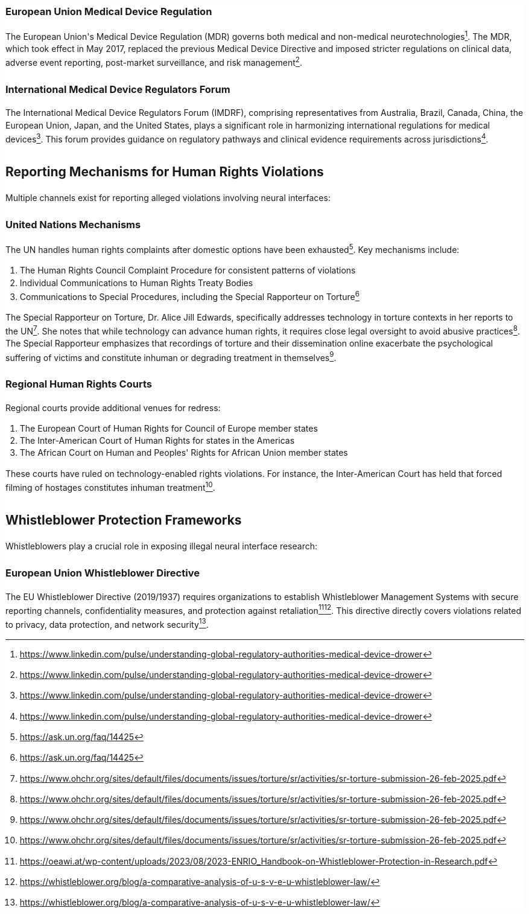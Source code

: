 ### European Union Medical Device Regulation

The European Union's Medical Device Regulation (MDR) governs both medical and non-medical neurotechnologies[^10]. The MDR, which took effect in May 2017, replaced the previous Medical Device Directive and imposed stricter regulations on clinical data, adverse event reporting, post-market surveillance, and risk management[^10].

### International Medical Device Regulators Forum

The International Medical Device Regulators Forum (IMDRF), comprising representatives from Australia, Brazil, Canada, China, the European Union, Japan, and the United States, plays a significant role in harmonizing international regulations for medical devices[^10]. This forum provides guidance on regulatory pathways and clinical evidence requirements across jurisdictions[^10].

## Reporting Mechanisms for Human Rights Violations

Multiple channels exist for reporting alleged violations involving neural interfaces:

### United Nations Mechanisms

The UN handles human rights complaints after domestic options have been exhausted[^8]. Key mechanisms include:

1. The Human Rights Council Complaint Procedure for consistent patterns of violations
2. Individual Communications to Human Rights Treaty Bodies
3. Communications to Special Procedures, including the Special Rapporteur on Torture[^8]

The Special Rapporteur on Torture, Dr. Alice Jill Edwards, specifically addresses technology in torture contexts in her reports to the UN[^7]. She notes that while technology can advance human rights, it requires close legal oversight to avoid abusive practices[^7]. The Special Rapporteur emphasizes that recordings of torture and their dissemination online exacerbate the psychological suffering of victims and constitute inhuman or degrading treatment in themselves[^7].

### Regional Human Rights Courts

Regional courts provide additional venues for redress:

1. The European Court of Human Rights for Council of Europe member states
2. The Inter-American Court of Human Rights for states in the Americas
3. The African Court on Human and Peoples' Rights for African Union member states

These courts have ruled on technology-enabled rights violations. For instance, the Inter-American Court has held that forced filming of hostages constitutes inhuman treatment[^7].

## Whistleblower Protection Frameworks

Whistleblowers play a crucial role in exposing illegal neural interface research:

### European Union Whistleblower Directive

The EU Whistleblower Directive (2019/1937) requires organizations to establish Whistleblower Management Systems with secure reporting channels, confidentiality measures, and protection against retaliation[^11][^12]. This directive directly covers violations related to privacy, data protection, and network security[^12].


[^1]: https://www.hrw.org/news/2003/03/11/legal-prohibition-against-torture
[^2]: https://pmc.ncbi.nlm.nih.gov/articles/PMC6293356/
[^3]: https://iapp.org/news/a/navigating-the-legal-and-ethical-landscape-of-brain-computer-interfaces-insights-from-colorado-and-minnesota
[^4]: https://courier.unesco.org/en/articles/chile-pioneering-protection-neurorights
[^5]: https://en.wikipedia.org/wiki/Unethical_human_experimentation
[^6]: https://en.wikipedia.org/wiki/Unethical_human_experimentation_in_the_United_States
[^7]: https://www.ohchr.org/sites/default/files/documents/issues/torture/sr/activities/sr-torture-submission-26-feb-2025.pdf
[^8]: https://ask.un.org/faq/14425
[^9]: https://pmc.ncbi.nlm.nih.gov/articles/PMC6024113/
[^10]: https://www.linkedin.com/pulse/understanding-global-regulatory-authorities-medical-device-drower
[^11]: https://oeawi.at/wp-content/uploads/2023/08/2023-ENRIO_Handbook-on-Whistleblower-Protection-in-Research.pdf
[^12]: https://whistleblower.org/blog/a-comparative-analysis-of-u-s-v-e-u-whistleblower-law/
[^13]: https://pmc.ncbi.nlm.nih.gov/articles/PMC11392146/
[^14]: https://wfneurology.org/activities/news-events/neurology-news/2025-02-25-Declaration-of-Helsinki-at-60
[^15]: https://en.wikipedia.org/wiki/Nuremberg_Code
[^16]: https://www.europarl.europa.eu/RegData/etudes/STUD/2024/757807/EPRS_STU(2024)757807_EN.pdf
[^17]: https://www.fairtrials.org/articles/news/litigation-as-a-tool-to-protect-fair-trial-rights-in-the-age-of-new-technologies/
[^18]: https://neurorightsfoundation.org/mission
[^19]: https://www.nimh.nih.gov/funding/clinical-research/nimh-reportable-events-policy
[^20]: https://pmc.ncbi.nlm.nih.gov/articles/PMC4859204/
[^21]: https://www.law.nyu.edu/academics/clinics/tech-law-policy
[^22]: https://www.scirp.org/journal/paperinformation?paperid=76063
[^23]: https://www.eerstekamer.nl/bijlage/20201105/the_brain_computer_interface_new/document3/f=/vldiexyx9nu7.pdf
[^24]: https://humanrights.gov.au/our-work/technology-and-human-rights/projects/neurotechnology-and-human-rights
[^25]: https://www.corteidh.or.cr/tablas/26562.pdf
[^26]: https://www.hhrjournal.org/2018/12/04/human-subject-research-international-and-regional-human-rights-standards/
[^27]: https://www.who.int/news-room/fact-sheets/detail/human-rights-and-health
[^28]: https://verfassungsblog.de/technology-and-law-going-mental/
[^29]: https://www.cirsd.org/en/horizons/horizons-winter-2021-issue-no-18/its-time-for-neuro--rights
[^30]: https://www.ag.gov.au/rights-and-protections/human-rights-and-anti-discrimination/human-rights-scrutiny/public-sector-guidance-sheets/prohibition-torture-and-cruel-inhuman-or-degrading-treatment-or-punishment
[^31]: https://scholarship.law.duke.edu/cgi/viewcontent.cgi?article=1536\&context=djcil
[^32]: https://www.ncbi.nlm.nih.gov/books/NBK373547/
[^33]: https://www.ibanet.org/neurotechnologies-protection-against-abuse-of-brain-data
[^34]: https://digitallibrary.un.org/record/4060417/files/A_HRC_57_61-EN.pdf
[^35]: https://www.ohchr.org/en/instruments-mechanisms/instruments/convention-against-torture-and-other-cruel-inhuman-or-degrading
[^36]: https://research.unc.edu/human-research-ethics/resources/ccm3_019064/
[^37]: https://openyls.law.yale.edu/bitstream/20.500.13051/2268/2/Human_Experimentation_and_Human_Rights.pdf
[^38]: https://pmc.ncbi.nlm.nih.gov/articles/PMC11542783/
[^39]: https://drexel.edu/law/lawreview/issues/Archives/v15-4/Sosa Navarro Dura Bernal/
[^40]: https://www.europarl.europa.eu/RegData/etudes/STUD/2024/757807/EPRS_STU(2024)757807(ANN01)_EN.pdf
[^41]: https://www.barcouncilofindia.org/info/comprehens-ku2hwr
[^42]: https://www.europarl.europa.eu/doceo/document/PETI-CM-765046_EN.pdf
[^43]: https://bipartisanpolicy.org/blog/from-lab-to-legislation-brain-machine-interfaces-and-privacy-considerations/
[^44]: https://assets.publishing.service.gov.uk/media/63e9e8f88fa8f5050ee37d10/rhc-neurotechnology-regulation.pdf
[^45]: https://www.oecd.org/content/dam/oecd/en/publications/reports/2023/03/policy-guide-on-legal-frameworks-for-the-social-and-solidarity-economy_c0ffd018/9c228f62-en.pdf
[^46]: https://neuromodec.org/2023/01/eu-regulators-grossly-misrepresent-non-invasive-brain-stimulation/
[^47]: https://royalsocietypublishing.org/doi/10.1098/rstb.2023.0098
[^48]: https://www.insideprecisionmedicine.com/topics/translational-research/the-need-for-ethical-regulation-of-brain-machine-interface-technologies/
[^49]: https://www.clio.com/blog/neurotechnology-law/
[^50]: https://www.europarl.europa.eu/RegData/etudes/ATAG/2014/528767/IPOL_ATA(2014)528767_EN.pdf
[^51]: https://pmc.ncbi.nlm.nih.gov/articles/PMC11424214/
[^52]: https://www.jmir.org/2025/1/e72270
[^53]: https://www.sidley.com/en/insights/publications/2024/04/regulating-the-future-navigating-ethical-and-legal-pathways-in-brain-computer-interface-technology
[^54]: https://academic.oup.com/jlb/article/11/2/lsae021/7774876
[^55]: https://iris.who.int/bitstream/handle/10665/372664/WHO-EURO-2023-8004-47772-70522-eng.pdf
[^56]: https://www.thelancet.com/journals/laneur/article/PIIS1474-4422(19)30330-8/fulltext
[^57]: https://fpf.org/blog/privacy-and-the-rise-of-neurorights-in-latin-america/
[^58]: https://globalfreedomofexpression.columbia.edu/cases/manohar-v-union-of-india/
[^59]: https://www.marshall.edu/ori/nuremberg-code-directives-for-human-experimentation/
[^60]: https://www.afslaw.com/perspectives/news/neural-rights-landmark-ruling
[^61]: https://international-review.icrc.org/sites/default/files/S0020860400015576a.pdf
[^62]: https://harvardlawreview.org/print/vol-135/united-states-v-tuggle/
[^63]: https://scholarship.law.duke.edu/djcil/vol29/iss1/2/
[^64]: https://techpolicy.press/ai-lawsuits-worth-watching-a-curated-guide
[^65]: https://digitalcommons.law.umaryland.edu/cgi/viewcontent.cgi?article=3043\&context=mlr
[^66]: https://bioethicsarchive.georgetown.edu/achre/final/chap3_4.html
[^67]: https://harvardlawreview.org/print/vol-134/commonwealth-v-mora/
[^68]: https://scholarlycommons.law.northwestern.edu/cgi/viewcontent.cgi?article=1303\&context=nulr_online
[^69]: https://www.mishcon.com/generative-ai-intellectual-property-cases-and-policy-tracker
[^70]: https://www.nature.com/articles/484287a
[^71]: https://supreme.justia.com/cases-by-topic/healthcare/
[^72]: https://www.aclunc.org/our-work/legal-docket/williams-v-san-francisco
[^73]: https://english.elpais.com/technology/2024-01-04/the-activist-whos-taking-on-artificial-intelligence-in-the-courts-this-is-the-fight-of-our-lives.html
[^74]: https://www.claimscon.org/about/history/closed-programs/medical-experiments/personal-statements-from-victims/
[^75]: https://unric.org/en/human-rights-how-to-file-a-complaint-with-the-un/
[^76]: https://www.theadvocatesforhumanrights.org/Res/appendix_j_hrccomplaintprocedureform.pdf
[^77]: https://www.unesco.org/en/ethics-neurotech
[^78]: https://www.geneva-academy.ch/joomlatools-files/docman-files/United Nations Treaty Body Individual Communications Procedures.pdf
[^79]: https://www.theadvocatesforhumanrights.org/Res/appendix_i_complaint_mechanisms.pdf
[^80]: https://freedex.org/surveillance-industry/
[^81]: https://patents.google.com/patent/US20200275874A1/en
[^82]: https://just-access.de/improving-the-online-complaint-procedure-before-human-rights-council-special-procedures-mandate-holders/
[^83]: https://co-guide.org/mechanism/human-rights-council-complaint-procedure
[^84]: https://documents.un.org/access.nsf/get?Open\&DS=A%2FHRC%2F41%2F35\&Lang=E
[^85]: https://www.youtube.com/watch?v=7T_Sz_ghI9o
[^86]: https://www.ohchr.org/en/treaty-bodies/individual-communications
[^87]: https://www.ohchr.org/en/treaty-bodies/human-rights-bodies-complaints-procedures/complaints-procedures-under-human-rights-treaties
[^88]: https://www.ohchr.org/en/special-procedures/sr-torture
[^89]: http://www.claiminghumanrights.org/hrc_complaints.html
[^90]: https://unimelb.libguides.com/c.php?g=928011\&p=7058848
[^91]: https://www.consilium.europa.eu/media/fh4fw3fn/art_braincomputerinterfaces_2024_web.pdf
[^92]: https://www.gov.uk/government/publications/regulatory-horizons-council-the-regulation-of-neurotechnology
[^93]: https://www.pcrm.org/news/news-releases/physicians-group-asks-fda-investigate-elon-musks-neuralink-violations-federal
[^94]: https://www.nature.com/articles/s41746-024-01098-5
[^95]: https://en.wikipedia.org/wiki/Brain–computer_interface
[^96]: https://www.asphalion.com/overview-of-medical-device-regulations/
[^97]: https://www.canada.ca/en/health-canada/services/drugs-health-products/reports-publications/medeffect-canada/incident-reporting-medical-devices-guidance-2021.html
[^98]: https://www.theregreview.org/2024/07/09/rennie-navigating-neurotechnological-regulations/
[^99]: https://pmc.ncbi.nlm.nih.gov/articles/PMC8619716/
[^100]: https://www.oecd.org/sti/emerging-tech/neurotech-toolkit.pdf
[^101]: https://www.interamericancoalition-medtech.org/regulatory-convergence/quick-links/medical-device-regulatory-authorities/
[^102]: https://www.pcrm.org/news/news-releases/statement-physicians-committee-neuralinks-purported-patient-implant
[^103]: https://www.fda.gov/medical-devices/products-and-medical-procedures/neurological-devices
[^104]: https://cordis.europa.eu/projects/949660
[^105]: https://www.unesco.org/en/articles/ethics-neurotechnology-unesco-appoints-international-expert-group-prepare-new-global-standard
[^106]: https://www.imdrf.org
[^107]: https://www.reuters.com/technology/regulator-says-found-no-animal-welfare-breaches-musk-firm-beyond-2019-incident-2023-07-19/
[^108]: https://www.cambridge.org/core/journals/data-and-policy/article/evaluating-the-effectiveness-of-whistleblower-protection-a-new-index/4091BBC5D3453D516BE10992E35F065D
[^109]: https://www.europarl.europa.eu/meetdocs/2014_2019/plmrep/COMMITTEES/JURI/DV/2020/01-09/AI-report_EN.pdf
[^110]: https://www.ema.europa.eu/en/about-us/how-we-work/external-whistleblowing-policy
[^111]: https://dergipark.org.tr/en/pub/piar/issue/78771/1281937
[^112]: https://www.niaid.nih.gov/grants-contracts/human-subjects
[^113]: https://eucrim.eu/news/europol-report-benefits-and-challenges-of-ai-for-law-enforcement/
[^114]: https://www.pinsentmasons.com/out-law/guides/global-whistleblower-protection-laws
[^115]: https://www.kent.edu/node/966618
[^116]: https://www.unodc.org/documents/corruption/G20-Anti-Corruption-Resources/Contributions-by-International-Organizations/2011_OECD_Study_on_Whistleblower_Protection_Frameworks_Compendium_of_Best_Practices_and_Guiding_Principles_for_Legislation.pdf
[^117]: https://www.linkedin.com/pulse/legal-ethical-considerations-during-digital-change-navigating-dubey-po5jc
[^118]: https://osf.io/unwkg/download
[^119]: https://ceur-ws.org/Vol-2844/ethics9.pdf
[^120]: https://www.cdc.gov/scientific-integrity/php/human-subjects-protection/index.html
[^121]: https://transparencia.org.es/wp-content/uploads/2023-How-well-do-EU-countries-protect-whistleblowers-revised-revised.pdf
[^122]: https://www.neumetric.com/privacy-laws-ethical-tech-practices/
[^123]: https://www.unodc.org/documents/corruption/Publications/2021/Speak_up_for_Health_-_Guidelines_to_Enable_Whistle-Blower_Protection_in_the_Health-Care_Sector_EN.pdf
[^124]: https://www.seyfarth.com/news-insights/navigating-cross-border-whistleblower-investigations.html
[^125]: https://www.unr.edu/research-integrity/human-research/human-research-protection-policy-manual/342-informed-consent-and-incomplete-disclosure-or-deception
[^126]: https://pmc.ncbi.nlm.nih.gov/articles/PMC3980496/
[^127]: https://www.nature.com/articles/s41528-022-00178-4
[^128]: https://www.popularmechanics.com/technology/a42860771/elon-musk-neuralink-hazardous-brain-implants-investigation/
[^129]: https://www.frontiersin.org/journals/neuroscience/articles/10.3389/fnins.2017.00575/full
[^130]: https://www.nature.com/articles/s41598-023-41326-8
[^131]: https://www.frontiersin.org/articles/10.3389/fnhum.2023.1123014/full
[^132]: https://www.abajournal.com/news/article/lawyer_who_complained_of_electronic_torture_by_illegally_implanted_microchi
[^133]: https://pmc.ncbi.nlm.nih.gov/articles/PMC8323842/
[^134]: https://www.jhuapl.edu/news/news-releases/241114-noninvasive-brain-computer-interface
[^135]: https://icjs.us/brain-computer-interfaces-approaches-to-scientific-innovation/
[^136]: https://elifesciences.org/reviewed-preprints/100123
[^137]: https://journals.iium.edu.my/ijahs/index.php/IJAHS/article/download/995/869/6122
[^138]: https://www.nature.com/articles/s41598-017-14452-3
[^139]: https://pmc.ncbi.nlm.nih.gov/articles/PMC2921719/
[^140]: https://www.iec.ch/blog/want-find-out-more-about-brain-computer-interfaces
[^141]: https://www.nzbri.org/resources/publications/663/Poudel_Springer_2022.pdf
[^142]: https://pmc.ncbi.nlm.nih.gov/articles/PMC6290799/
[^143]: https://www.mdpi.com/1424-8220/20/8/2248
[^144]: https://www.frontiersin.org/journals/neurorobotics/articles/10.3389/fnbot.2022.953968/full
[^145]: https://www.braininitiative.org/achievements/neuroethics-developments-for-nih-brain-initiative/
[^146]: https://brainmind.org/neuroethicseducation
[^147]: https://www.nature.com/articles/551159a
[^148]: https://www.socra.org/assets/Certification/The-Nuremberg-Code-British-Medical-Journal-No-7070-Volume-313-Page-14487-December-1996-1.pdf?vid=3
[^149]: https://www.eurekalert.org/news-releases/859355
[^150]: http://braininitiative.nih.gov/research/neuroethics
[^151]: https://www.thelancet.com/journals/lancet/article/PIIS0140-6736(24)02376-6/fulltext
[^152]: https://med-fom-neuroethics.sites.olt.ubc.ca/files/2017/09/Beyond-‘communication-and-control’-towards-ethically-complete-rationales-for-brain-computer-interface-research.pdf
[^153]: https://royalsociety.org/-/media/policy/projects/ihuman/9-ethical-social-dimensions.pdf
[^154]: https://www.iberdrola.com/innovation/neurorights
[^155]: https://unesdoc.unesco.org/ark:/48223/pf0000383559
[^156]: https://pmc.ncbi.nlm.nih.gov/articles/PMC5719679/
[^157]: https://www.orfonline.org/expert-speak/the-emerging-safety-and-ethical-landscape-of-brain-computer-interfaces
[^158]: https://neurorightsfoundation.org
[^159]: https://pmc.ncbi.nlm.nih.gov/articles/PMC10602660/
[^160]: https://justicealive.org/legal-aid/impact-of-technology-on-the-delivery-of-free-legal-aid/
[^161]: https://www.fenwick.com/services/practices/pro-bono
[^162]: https://www.irjmets.com/uploadedfiles/paper/issue_3_march_2025/68905/final/fin_irjmets1741674112.pdf
[^163]: https://www.thomsonreuters.com/en-us/posts/ai-in-courts/ai-legal-aid-generational-opportunity/
[^164]: https://portal.mineco.gob.es/RecursosArticulo/mineco/ministerio/participacion_publica/audiencia/ficheros/Charter of Digital Rights.pdf
[^165]: https://www.relativity.com/blog/pro-bono-pioneers-the-firms-championing-legal-justice-and-the-technology-that-powers-it/
[^166]: https://www.thomsonreuters.com/en-us/posts/human-rights-crimes/human-rights-tech-development/
[^167]: http://ijdri.com/me/wp-content/uploads/2021/07/65.pdf
[^168]: https://www.law.ac.uk/about/press-releases/human-rights-and-tech-research-clinic/
[^169]: https://liquid-legal-institute.com/workinggroups/law-as-neural-network/
[^170]: https://www.courts.mo.gov/file.jsp?id=45084
[^171]: https://www.undp.org/asia-pacific/emerging-technologies-and-judicial-integrity
[^172]: https://www.americanbar.org/groups/crsj/resources/human-rights/2024-june/technology-monitor-human-rights-violations-bring-perpetrators-justice/
[^173]: https://www.geneva-academy.ch/research/our-clusters/digitalization-and-new-technologies/detail/105-neurotechnology-and-human-rights
[^174]: https://neuralink.com
[^175]: https://www.techethos.eu/exploring-emerging-technologies-lens-human-rights-law/
[^176]: https://thelegaleducationfoundation.org/wp-content/uploads/2017/01/Digital-Technology-Winter-2016.pdf
[^177]: https://www.unesco.org/en/ethics-neurotech/recommendation/expert-group
[^178]: https://www.envisioning.io/vocab/ai-watchdog
[^179]: https://www.nature.com/articles/s41599-023-02419-x
[^180]: http://braininitiative.nih.gov/about/neuroethics-working-group
[^181]: https://www.publictechnology.net/2019/03/28/business-and-industry/ethics-watchdog-examine-use-ai-public-services/
[^182]: https://www.eff.org
[^183]: https://cset.georgetown.edu/publication/china-bci-ethics/
[^184]: https://www.geneva-academy.ch/joomlatools-files/docman-files/Between Science-Fact and Science-Fiction Innovation and Ethics in Neurotechnology.pdf
[^185]: https://fortune.com/2022/03/04/artificial-intelligence-ai-watchdog-review-board/
[^186]: https://journals.plos.org/plosbiology/article?id=10.1371%2Fjournal.pbio.3002899
[^187]: https://advocacyforneurorights.org
[^188]: https://www.ethosesg.com/top-corporate-watchdogs
[^189]: https://pubmed.ncbi.nlm.nih.gov/8115956/
[^190]: https://pmc.ncbi.nlm.nih.gov/articles/PMC6020153/
[^191]: https://cset.georgetown.edu/wp-content/uploads/t0584_brain_computer_ethics_EN.pdf
[^192]: https://www.nature.com/nature-index/news/human-rights-protections-artificial-intelligence-neurorights-brain-computer-interface
[^193]: https://neuralink.com/blog/first-clinical-trial-open-for-recruitment/
[^194]: https://www.oria.gatech.edu/irb/reporting-violations
[^195]: https://braininitiative.nih.gov/news-events/blog/ethical-challenges-human-research-neural-devices
[^196]: https://www.wired.com/story/everything-we-know-about-neuralinks-brain-implant-trial/
[^197]: https://www.hhs.gov/ohrp/compliance-and-reporting/submitting-a-complaint/index.html
[^198]: https://www.bates.edu/neuroscience/iacuc-and-irb/
[^199]: https://www.frontiersin.org/journals/systems-neuroscience/articles/10.3389/fnsys.2014.00136/full
[^200]: https://pmc.ncbi.nlm.nih.gov/articles/PMC9395156/
[^201]: https://pmc.ncbi.nlm.nih.gov/articles/PMC11029395/
[^202]: https://unesdoc.unesco.org/ark:/48223/pf0000391074
[^203]: https://www.gelmanlawfirm.com/blog/navigating-the-intersection-of-stalking-technology-and-domestic-violence/
[^204]: https://www.nayalegal.com/brain-computer-interfaces-and-the-ownership-of-thoughts
[^205]: https://www.nationalprobonocentre.org.uk/project/pro-bono-expert-support/
[^206]: https://www.gbclaw.com/exactech-recall-attorneys/
[^207]: https://www.techuk.org/resource/harnessing-the-power-of-technology-to-improve-victim-engagement-in-the-family-court.html
[^208]: https://www.merck.com/stories/giving-back-how-our-pro-bono-program-drives-positive-change/
[^209]: https://chubbfirm.com/practice-areas/cochlear-implants/
[^210]: https://www.cagoldberglaw.com/ai/
[^211]: https://cybercivilrights.org/professionals-helping-victims/
[^212]: https://answers.justia.com/question/2024/02/26/looking-for-an-attorney-that-specialize-1003521
[^213]: https://sciencemediacentre.es/en/victims-artificial-intelligence
[^214]: https://jolt.law.harvard.edu/assets/articlePDFs/v33/04-Lawrence.pdf
[^215]: https://www.law.kuleuven.be/legal-clinic-ai-and-human-rights
[^216]: https://www.city.ac.uk/about/schools/law/law-in-real-life
[^217]: https://www.1800thelaw2.com/resources/medical-malpractice/nexplanon-lawsuit/
